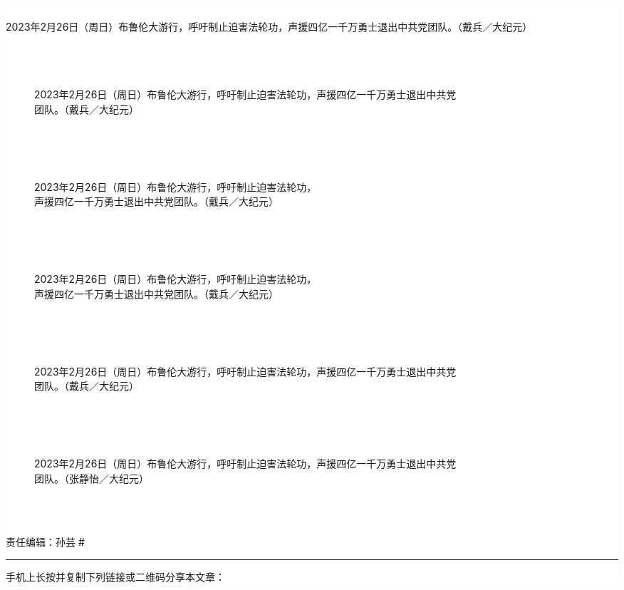  </ok>
 <br/><figcaption class="wp-caption-text" id="caption-attachment-13938972">
  2023年2月26日（周日）布鲁伦大游行，呼吁制止迫害法轮功，声援四亿一千万勇士退出中共党团队。（戴兵／大纪元）
 </figcaption><br/>
</figure><br/>
<figure aria-describedby="caption-attachment-13938975" class="wp-caption aligncenter" id="attachment_13938975" style="width: 600px">
 <ok href="https://i.epochtimes.com/assets/uploads/2023/02/id13938975-2302261716101973.jpg" target="_blank">
  <img alt="" class="size-large wp-image-13938975" src="https://i.epochtimes.com/assets/uploads/2023/02/id13938975-2302261716101973-600x400.jpg" title=""/>
 </ok>
 <br/><figcaption class="wp-caption-text" id="caption-attachment-13938975">
  2023年2月26日（周日）布鲁伦大游行，呼吁制止迫害法轮功，声援四亿一千万勇士退出中共党团队。（戴兵／大纪元）
 </figcaption><br/>
</figure><br/>
<figure aria-describedby="caption-attachment-13938983" class="wp-caption aligncenter" id="attachment_13938983" style="width: 400px">
 <ok href="https://i.epochtimes.com/assets/uploads/2023/02/id13938983-2302261717431973.jpg" target="_blank">
  <img alt="" class="size-large wp-image-13938983" src="https://i.epochtimes.com/assets/uploads/2023/02/id13938983-2302261717431973.jpg" title=""/>
 </ok>
 <br/><figcaption class="wp-caption-text" id="caption-attachment-13938983">
  2023年2月26日（周日）布鲁伦大游行，呼吁制止迫害法轮功，声援四亿一千万勇士退出中共党团队。（戴兵／大纪元）
 </figcaption><br/>
</figure><br/>
<figure aria-describedby="caption-attachment-13938984" class="wp-caption aligncenter" id="attachment_13938984" style="width: 400px">
 <ok href="https://i.epochtimes.com/assets/uploads/2023/02/id13938984-2302261717251973.jpg" target="_blank">
  <img alt="" class="size-large wp-image-13938984" src="https://i.epochtimes.com/assets/uploads/2023/02/id13938984-2302261717251973.jpg" title=""/>
 </ok>
 <br/><figcaption class="wp-caption-text" id="caption-attachment-13938984">
  2023年2月26日（周日）布鲁伦大游行，呼吁制止迫害法轮功，声援四亿一千万勇士退出中共党团队。（戴兵／大纪元）
 </figcaption><br/>
</figure><br/>
<figure aria-describedby="caption-attachment-13938985" class="wp-caption aligncenter" id="attachment_13938985" style="width: 600px">
 <ok href="https://i.epochtimes.com/assets/uploads/2023/02/id13938985-2302261715271973.jpg" target="_blank">
  <img alt="" class="size-large wp-image-13938985" src="https://i.epochtimes.com/assets/uploads/2023/02/id13938985-2302261715271973-600x400.jpg" title=""/>
 </ok>
 <br/><figcaption class="wp-caption-text" id="caption-attachment-13938985">
  2023年2月26日（周日）布鲁伦大游行，呼吁制止迫害法轮功，声援四亿一千万勇士退出中共党团队。（戴兵／大纪元）
 </figcaption><br/>
</figure><br/>
<figure aria-describedby="caption-attachment-13938996" class="wp-caption aligncenter" id="attachment_13938996" style="width: 600px">
 <ok href="https://i.epochtimes.com/assets/uploads/2023/02/id13938996-230226172849100731.jpg" target="_blank">
  <img alt="" class="size-large wp-image-13938996" src="https://i.epochtimes.com/assets/uploads/2023/02/id13938996-230226172849100731-600x400.jpg" title=""/>
 </ok>
 <br/><figcaption class="wp-caption-text" id="caption-attachment-13938996">
  2023年2月26日（周日）布鲁伦大游行，呼吁制止迫害法轮功，声援四亿一千万勇士退出中共党团队。（张静怡／大纪元）
 </figcaption><br/>
</figure><br/>
<p>
 责任编辑：孙芸 #
</p>
</div>
<hr/>
手机上长按并复制下列链接或二维码分享本文章：<br/>